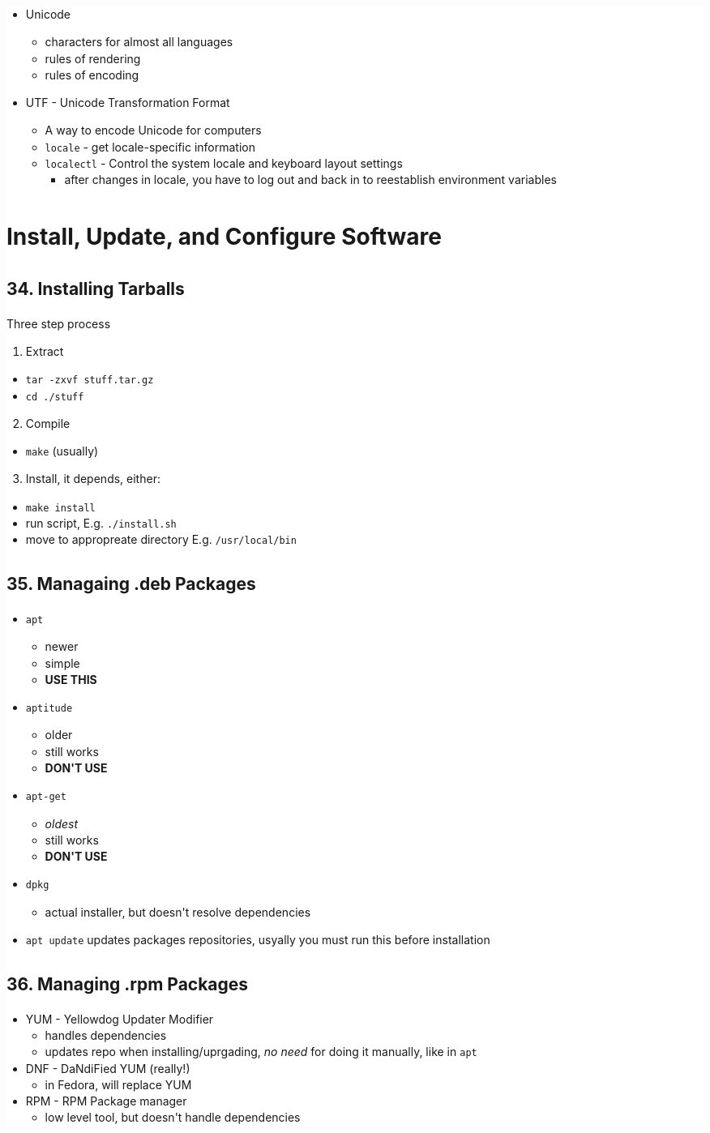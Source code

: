 - Unicode
  * characters for almost all languages
  * rules of rendering
  * rules of encoding
- UTF - Unicode Transformation Format
  * A way to encode Unicode for computers

  - `locale` - get locale-specific information
  - `localectl` - Control the system locale and keyboard layout settings
    * after changes in locale, you have to log out and back in to reestablish environment variables



# Install, Update, and Configure Software

## 34. Installing Tarballs
Three step process
1. Extract
  - `tar -zxvf stuff.tar.gz`
  - `cd ./stuff`
2. Compile
  - `make` (usually)
3. Install, it depends, either:
  - `make install`
  - run script, E.g. `./install.sh`
  - move to appropreate directory E.g. `/usr/local/bin`

## 35. Managaing .deb Packages
- `apt`
  * newer
  * simple
  * **USE THIS**
- `aptitude`
  * older
  * still works
  * **DON'T USE**
- `apt-get`
  * *oldest*
  * still works
  * **DON'T USE**

- `dpkg`
  * actual installer, but doesn't resolve dependencies

- `apt update` updates packages repositories, usyally you must run this before installation

## 36. Managing .rpm Packages
- YUM - Yellowdog Updater Modifier
  * handles dependencies
  * updates repo when installing/uprgading, *no need* for doing it manually, like in `apt`
- DNF - DaNdiFied YUM (really!)
  * in Fedora, will replace YUM
- RPM - RPM Package manager
  * low level tool, but doesn't handle dependencies
